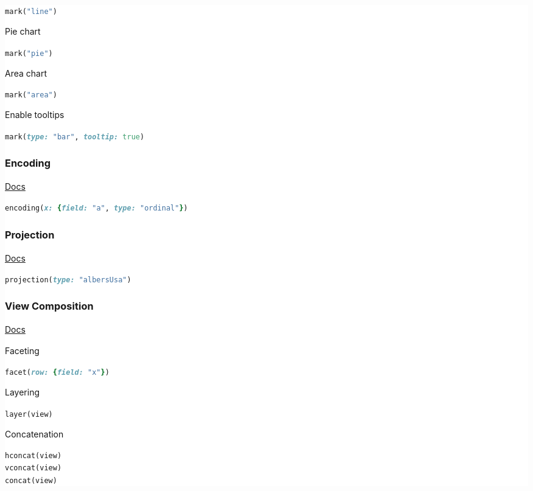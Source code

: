 ```ruby
mark("line")
```

Pie chart

```ruby
mark("pie")
```

Area chart

```ruby
mark("area")
```

Enable tooltips

```ruby
mark(type: "bar", tooltip: true)
```

### Encoding

[Docs](https://vega.github.io/vega-lite/docs/mark.html)

```ruby
encoding(x: {field: "a", type: "ordinal"})
```

### Projection

[Docs](https://vega.github.io/vega-lite/docs/projection.html)

```ruby
projection(type: "albersUsa")
```

### View Composition

[Docs](https://vega.github.io/vega-lite/docs/composition.html)

Faceting

```ruby
facet(row: {field: "x"})
```

Layering

```ruby
layer(view)
```

Concatenation

```ruby
hconcat(view)
vconcat(view)
concat(view)
```
